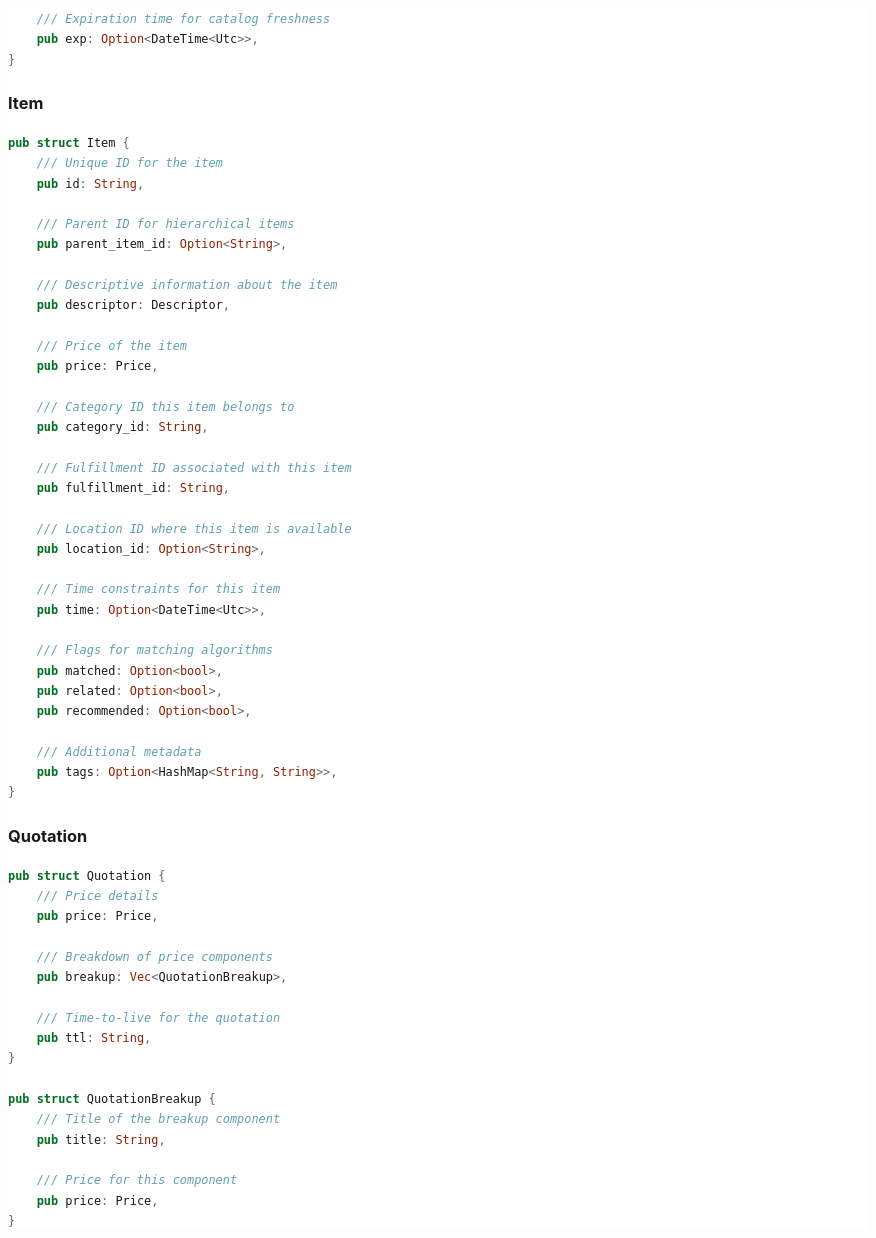 ```rust
    /// Expiration time for catalog freshness
    pub exp: Option<DateTime<Utc>>,
}
```

### Item

```rust
pub struct Item {
    /// Unique ID for the item
    pub id: String,
    
    /// Parent ID for hierarchical items
    pub parent_item_id: Option<String>,
    
    /// Descriptive information about the item
    pub descriptor: Descriptor,
    
    /// Price of the item
    pub price: Price,
    
    /// Category ID this item belongs to
    pub category_id: String,
    
    /// Fulfillment ID associated with this item
    pub fulfillment_id: String,
    
    /// Location ID where this item is available
    pub location_id: Option<String>,
    
    /// Time constraints for this item
    pub time: Option<DateTime<Utc>>,
    
    /// Flags for matching algorithms
    pub matched: Option<bool>,
    pub related: Option<bool>,
    pub recommended: Option<bool>,
    
    /// Additional metadata
    pub tags: Option<HashMap<String, String>>,
}
```

### Quotation

```rust
pub struct Quotation {
    /// Price details
    pub price: Price,
    
    /// Breakdown of price components
    pub breakup: Vec<QuotationBreakup>,
    
    /// Time-to-live for the quotation
    pub ttl: String,
}

pub struct QuotationBreakup {
    /// Title of the breakup component
    pub title: String,
    
    /// Price for this component
    pub price: Price,
}
```